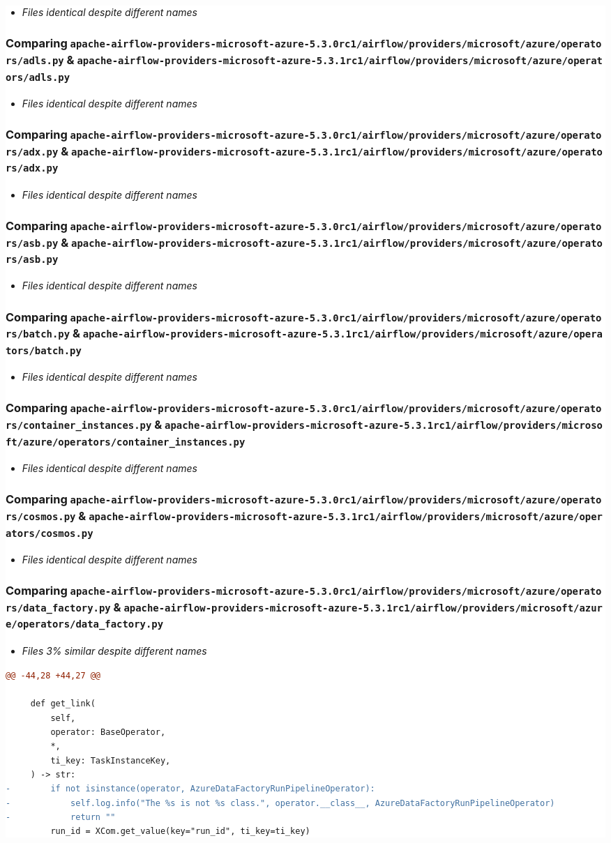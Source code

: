  * *Files identical despite different names*

### Comparing `apache-airflow-providers-microsoft-azure-5.3.0rc1/airflow/providers/microsoft/azure/operators/adls.py` & `apache-airflow-providers-microsoft-azure-5.3.1rc1/airflow/providers/microsoft/azure/operators/adls.py`

 * *Files identical despite different names*

### Comparing `apache-airflow-providers-microsoft-azure-5.3.0rc1/airflow/providers/microsoft/azure/operators/adx.py` & `apache-airflow-providers-microsoft-azure-5.3.1rc1/airflow/providers/microsoft/azure/operators/adx.py`

 * *Files identical despite different names*

### Comparing `apache-airflow-providers-microsoft-azure-5.3.0rc1/airflow/providers/microsoft/azure/operators/asb.py` & `apache-airflow-providers-microsoft-azure-5.3.1rc1/airflow/providers/microsoft/azure/operators/asb.py`

 * *Files identical despite different names*

### Comparing `apache-airflow-providers-microsoft-azure-5.3.0rc1/airflow/providers/microsoft/azure/operators/batch.py` & `apache-airflow-providers-microsoft-azure-5.3.1rc1/airflow/providers/microsoft/azure/operators/batch.py`

 * *Files identical despite different names*

### Comparing `apache-airflow-providers-microsoft-azure-5.3.0rc1/airflow/providers/microsoft/azure/operators/container_instances.py` & `apache-airflow-providers-microsoft-azure-5.3.1rc1/airflow/providers/microsoft/azure/operators/container_instances.py`

 * *Files identical despite different names*

### Comparing `apache-airflow-providers-microsoft-azure-5.3.0rc1/airflow/providers/microsoft/azure/operators/cosmos.py` & `apache-airflow-providers-microsoft-azure-5.3.1rc1/airflow/providers/microsoft/azure/operators/cosmos.py`

 * *Files identical despite different names*

### Comparing `apache-airflow-providers-microsoft-azure-5.3.0rc1/airflow/providers/microsoft/azure/operators/data_factory.py` & `apache-airflow-providers-microsoft-azure-5.3.1rc1/airflow/providers/microsoft/azure/operators/data_factory.py`

 * *Files 3% similar despite different names*

```diff
@@ -44,28 +44,27 @@
 
     def get_link(
         self,
         operator: BaseOperator,
         *,
         ti_key: TaskInstanceKey,
     ) -> str:
-        if not isinstance(operator, AzureDataFactoryRunPipelineOperator):
-            self.log.info("The %s is not %s class.", operator.__class__, AzureDataFactoryRunPipelineOperator)
-            return ""
         run_id = XCom.get_value(key="run_id", ti_key=ti_key)
```